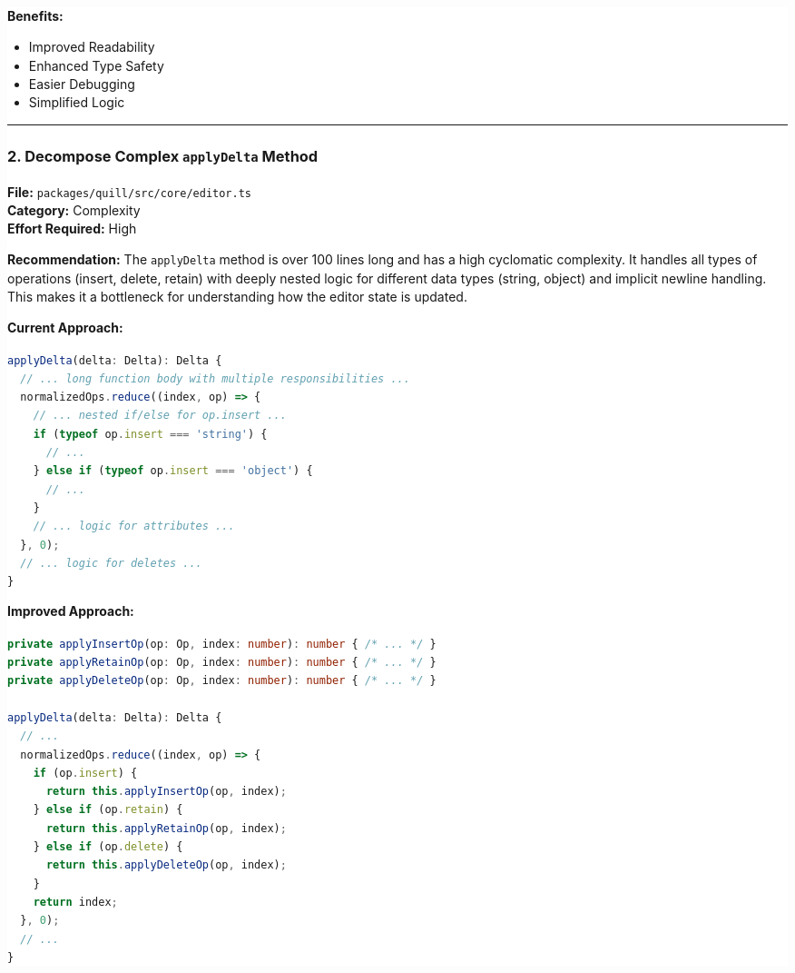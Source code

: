 **Benefits:**
- Improved Readability
- Enhanced Type Safety
- Easier Debugging
- Simplified Logic

---

### 2. Decompose Complex `applyDelta` Method

**File:** `packages/quill/src/core/editor.ts`  
**Category:** Complexity  
**Effort Required:** High  

**Recommendation:**
The `applyDelta` method is over 100 lines long and has a high cyclomatic complexity. It handles all types of operations (insert, delete, retain) with deeply nested logic for different data types (string, object) and implicit newline handling. This makes it a bottleneck for understanding how the editor state is updated.

**Current Approach:**
```TypeScript
applyDelta(delta: Delta): Delta {
  // ... long function body with multiple responsibilities ...
  normalizedOps.reduce((index, op) => {
    // ... nested if/else for op.insert ...
    if (typeof op.insert === 'string') {
      // ...
    } else if (typeof op.insert === 'object') {
      // ...
    }
    // ... logic for attributes ...
  }, 0);
  // ... logic for deletes ...
}
```

**Improved Approach:**
```TypeScript
private applyInsertOp(op: Op, index: number): number { /* ... */ }
private applyRetainOp(op: Op, index: number): number { /* ... */ }
private applyDeleteOp(op: Op, index: number): number { /* ... */ }

applyDelta(delta: Delta): Delta {
  // ...
  normalizedOps.reduce((index, op) => {
    if (op.insert) {
      return this.applyInsertOp(op, index);
    } else if (op.retain) {
      return this.applyRetainOp(op, index);
    } else if (op.delete) {
      return this.applyDeleteOp(op, index);
    }
    return index;
  }, 0);
  // ...
}
```
